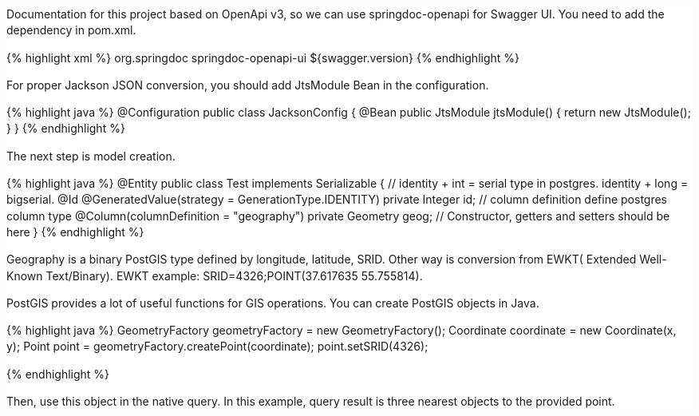 Documentation for this project based on OpenApi v3, so we can use springdoc-openapi for Swagger UI.
You need to add the dependency in pom.xml.

{% highlight xml %}
<dependency>
    <groupId>org.springdoc</groupId>
    <artifactId>springdoc-openapi-ui</artifactId>
    <version>${swagger.version}</version>
</dependency>
{% endhighlight %}

For proper Jackson JSON conversion, you should add JtsModule Bean in the configuration.

{% highlight java %}
@Configuration
public class JacksonConfig {
  @Bean
  public JtsModule jtsModule() {
    return new JtsModule();
  }
}
{% endhighlight %}

The next step is model creation.

{% highlight java %}
@Entity
public class Test implements Serializable {
    // identity + int = serial type in postgres. identity + long = bigserial. 
    @Id
    @GeneratedValue(strategy = GenerationType.IDENTITY)
    private Integer id;
    // column definition define postgres column type
    @Column(columnDefinition = "geography")
    private Geometry geog;
    // Constructor, getters and setters should be here
}
{% endhighlight %}


Geography is a binary PostGIS type defined by longitude, latitude, SRID. Other way is conversion from EWKT( Extended Well-Known Text/Binary). EWKT example: SRID=4326;POINT(37.617635 55.755814).

PostGIS provides a lot of useful functions for GIS operations.
You can create PostGIS objects in Java.

{% highlight java %}
GeometryFactory geometryFactory = new GeometryFactory();
Coordinate coordinate = new Coordinate(x, y);
Point point = geometryFactory.createPoint(coordinate);
point.setSRID(4326);

{% endhighlight %}

Then, use this object in the native query.
In this example, query result is three nearest objects to the provided point.
